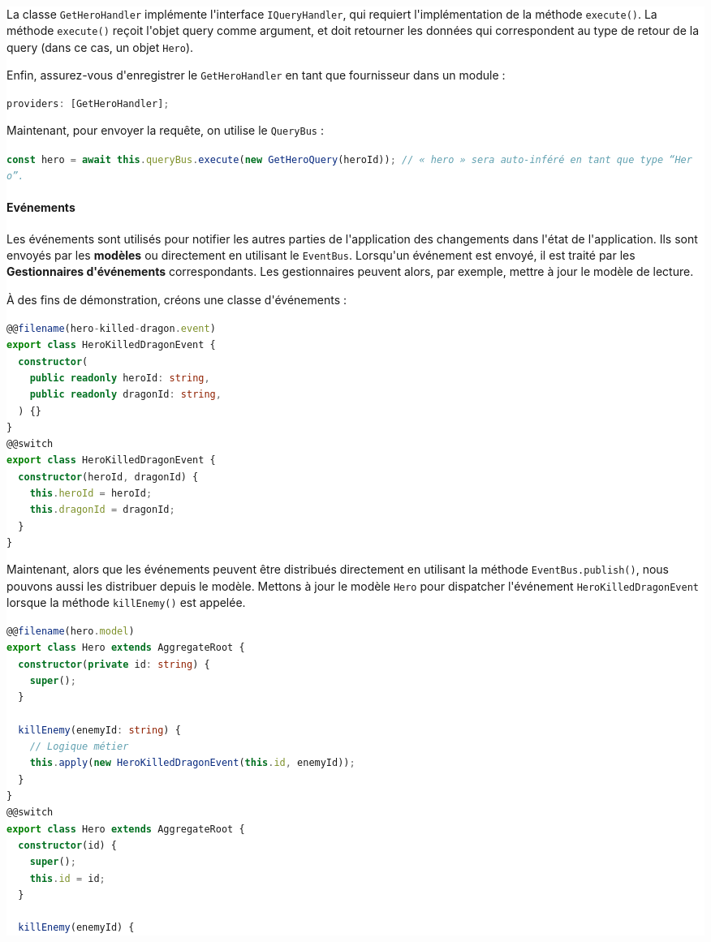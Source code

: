 La classe `GetHeroHandler` implémente l'interface `IQueryHandler`, qui requiert l'implémentation de la méthode `execute()`. La méthode `execute()` reçoit l'objet query comme argument, et doit retourner les données qui correspondent au type de retour de la query (dans ce cas, un objet `Hero`).

Enfin, assurez-vous d'enregistrer le `GetHeroHandler` en tant que fournisseur dans un module :

```typescript
providers: [GetHeroHandler];
```

Maintenant, pour envoyer la requête, on utilise le `QueryBus` :

```typescript
const hero = await this.queryBus.execute(new GetHeroQuery(heroId)); // « hero » sera auto-inféré en tant que type “Hero”.
```


#### Evénements

Les événements sont utilisés pour notifier les autres parties de l'application des changements dans l'état de l'application. Ils sont envoyés par les **modèles** ou directement en utilisant le `EventBus`. Lorsqu'un événement est envoyé, il est traité par les **Gestionnaires d'événements** correspondants. Les gestionnaires peuvent alors, par exemple, mettre à jour le modèle de lecture.

À des fins de démonstration, créons une classe d'événements :

```typescript
@@filename(hero-killed-dragon.event)
export class HeroKilledDragonEvent {
  constructor(
    public readonly heroId: string,
    public readonly dragonId: string,
  ) {}
}
@@switch
export class HeroKilledDragonEvent {
  constructor(heroId, dragonId) {
    this.heroId = heroId;
    this.dragonId = dragonId;
  }
}
```

Maintenant, alors que les événements peuvent être distribués directement en utilisant la méthode `EventBus.publish()`, nous pouvons aussi les distribuer depuis le modèle. Mettons à jour le modèle `Hero` pour dispatcher l'événement `HeroKilledDragonEvent` lorsque la méthode `killEnemy()` est appelée.

```typescript
@@filename(hero.model)
export class Hero extends AggregateRoot {
  constructor(private id: string) {
    super();
  }

  killEnemy(enemyId: string) {
    // Logique métier
    this.apply(new HeroKilledDragonEvent(this.id, enemyId));
  }
}
@@switch
export class Hero extends AggregateRoot {
  constructor(id) {
    super();
    this.id = id;
  }

  killEnemy(enemyId) {
```